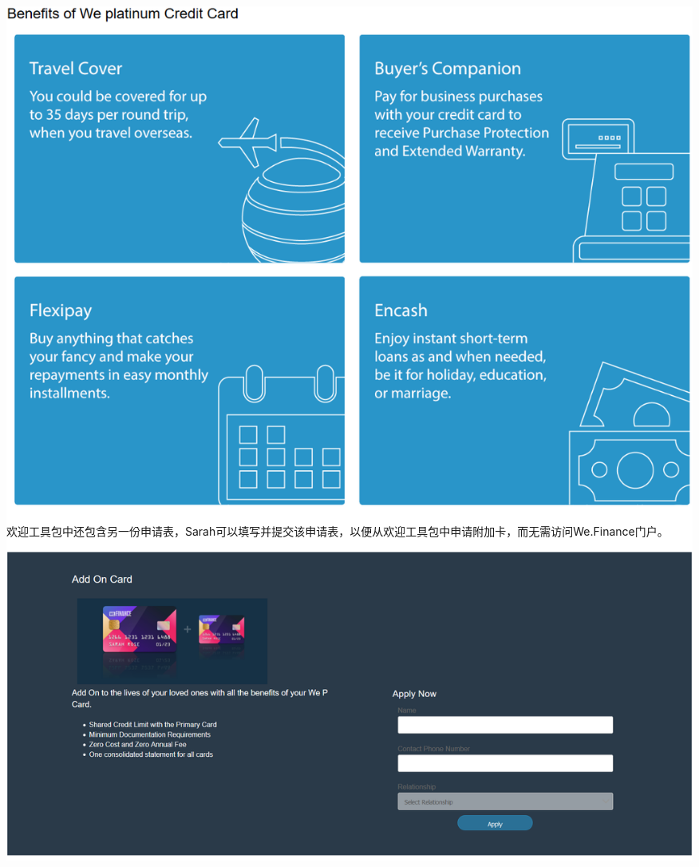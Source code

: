 ![白金卡的优势](assets/benefits-of-platinum-card.png)

欢迎工具包中还包含另一份申请表，Sarah可以填写并提交该申请表，以便从欢迎工具包中申请附加卡，而无需访问We.Finance门户。

![apply-addon-card](assets/apply-addon-card.png)
